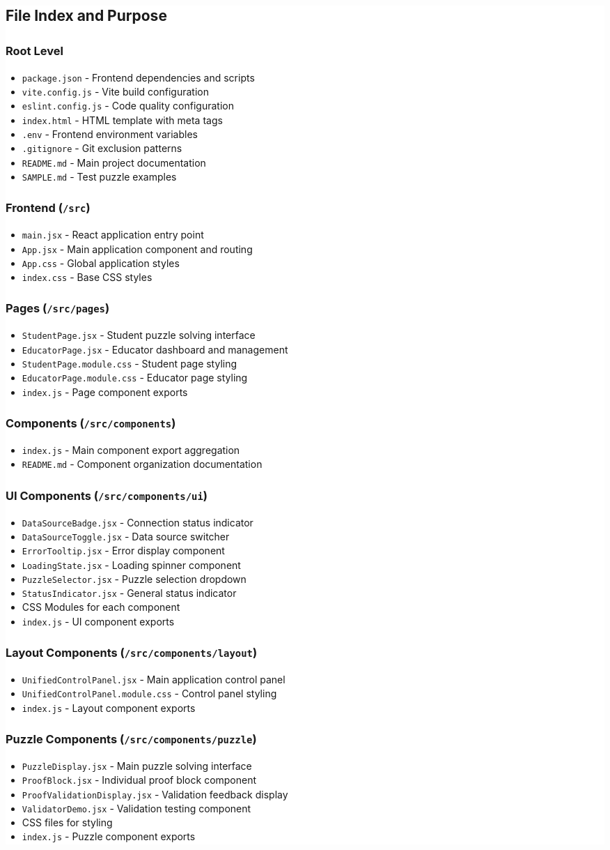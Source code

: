 
## File Index and Purpose

### Root Level
- `package.json` - Frontend dependencies and scripts
- `vite.config.js` - Vite build configuration
- `eslint.config.js` - Code quality configuration
- `index.html` - HTML template with meta tags
- `.env` - Frontend environment variables
- `.gitignore` - Git exclusion patterns
- `README.md` - Main project documentation
- `SAMPLE.md` - Test puzzle examples

### Frontend (`/src`)
- `main.jsx` - React application entry point
- `App.jsx` - Main application component and routing
- `App.css` - Global application styles
- `index.css` - Base CSS styles

### Pages (`/src/pages`)
- `StudentPage.jsx` - Student puzzle solving interface
- `EducatorPage.jsx` - Educator dashboard and management
- `StudentPage.module.css` - Student page styling
- `EducatorPage.module.css` - Educator page styling
- `index.js` - Page component exports

### Components (`/src/components`)
- `index.js` - Main component export aggregation
- `README.md` - Component organization documentation

### UI Components (`/src/components/ui`)
- `DataSourceBadge.jsx` - Connection status indicator
- `DataSourceToggle.jsx` - Data source switcher
- `ErrorTooltip.jsx` - Error display component
- `LoadingState.jsx` - Loading spinner component
- `PuzzleSelector.jsx` - Puzzle selection dropdown
- `StatusIndicator.jsx` - General status indicator
- CSS Modules for each component
- `index.js` - UI component exports

### Layout Components (`/src/components/layout`)
- `UnifiedControlPanel.jsx` - Main application control panel
- `UnifiedControlPanel.module.css` - Control panel styling
- `index.js` - Layout component exports

### Puzzle Components (`/src/components/puzzle`)
- `PuzzleDisplay.jsx` - Main puzzle solving interface
- `ProofBlock.jsx` - Individual proof block component
- `ProofValidationDisplay.jsx` - Validation feedback display
- `ValidatorDemo.jsx` - Validation testing component
- CSS files for styling
- `index.js` - Puzzle component exports
